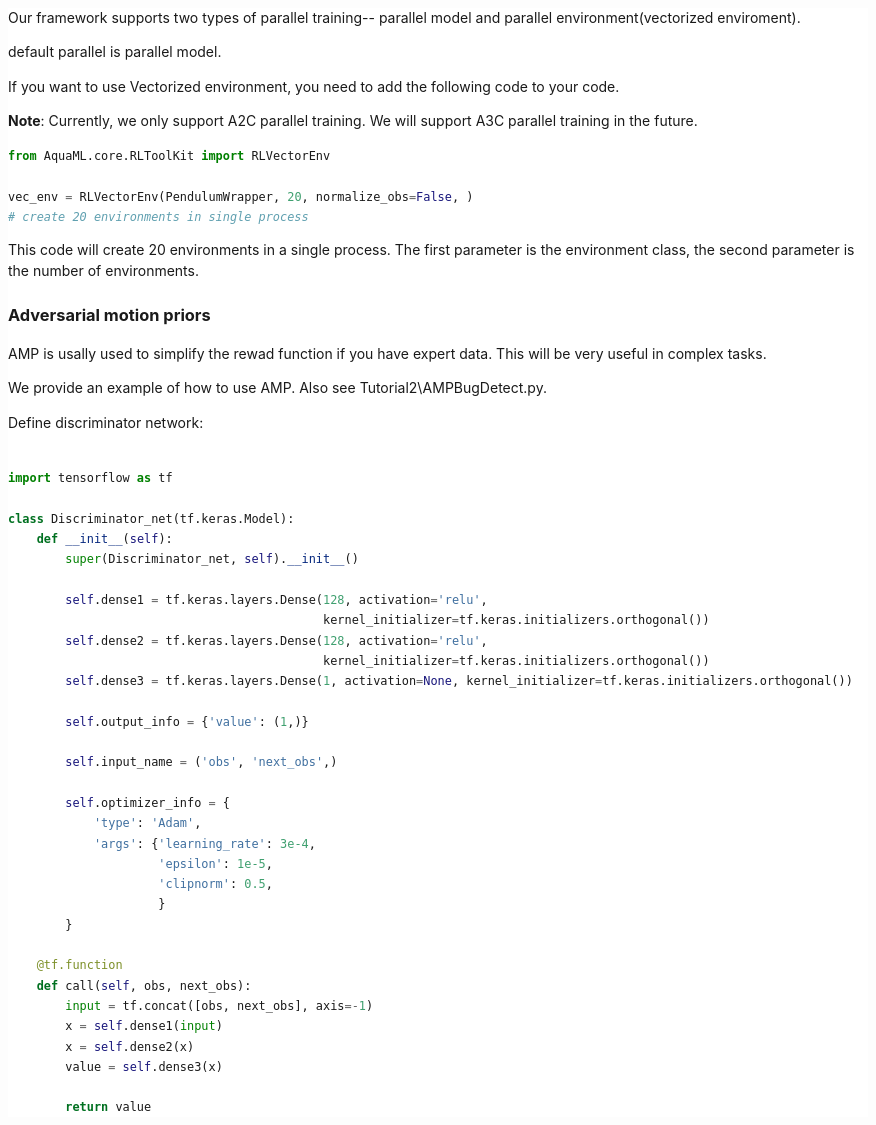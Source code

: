 ```python
```

Our framework supports two types of parallel training-- parallel model and parallel environment(vectorized enviroment).

default parallel is parallel model.

If you want to use Vectorized environment, you need to add the following code to your code.

**Note**: Currently, we only support A2C parallel training. We will support A3C parallel training in the future.

```python
from AquaML.core.RLToolKit import RLVectorEnv

vec_env = RLVectorEnv(PendulumWrapper, 20, normalize_obs=False, )
# create 20 environments in single process
```

This code will create 20 environments in a single process. The first parameter is the environment class, the second parameter is the number of environments.  


### Adversarial motion priors

AMP is usally used to simplify the rewad function if you have expert data. This will be very useful in complex tasks.

We provide an example of how to use AMP. Also see Tutorial2\AMPBugDetect.py.


Define discriminator network:

```python

import tensorflow as tf

class Discriminator_net(tf.keras.Model):
    def __init__(self):
        super(Discriminator_net, self).__init__()

        self.dense1 = tf.keras.layers.Dense(128, activation='relu',
                                            kernel_initializer=tf.keras.initializers.orthogonal())
        self.dense2 = tf.keras.layers.Dense(128, activation='relu',
                                            kernel_initializer=tf.keras.initializers.orthogonal())
        self.dense3 = tf.keras.layers.Dense(1, activation=None, kernel_initializer=tf.keras.initializers.orthogonal())

        self.output_info = {'value': (1,)}

        self.input_name = ('obs', 'next_obs',)

        self.optimizer_info = {
            'type': 'Adam',
            'args': {'learning_rate': 3e-4,
                     'epsilon': 1e-5,
                     'clipnorm': 0.5,
                     }
        }

    @tf.function
    def call(self, obs, next_obs):
        input = tf.concat([obs, next_obs], axis=-1)
        x = self.dense1(input)
        x = self.dense2(x)
        value = self.dense3(x)

        return value

```